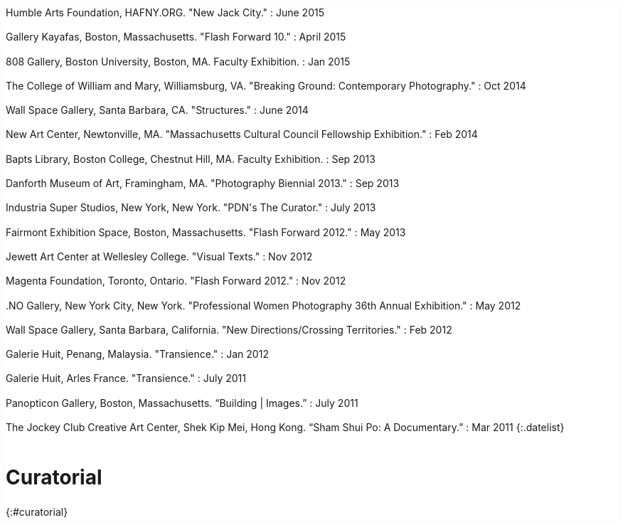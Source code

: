 Humble Arts Foundation, HAFNY.ORG. "New Jack City."
: June 2015

Gallery Kayafas, Boston, Massachusetts. "Flash Forward 10."
: April 2015

808 Gallery, Boston University, Boston, MA. Faculty Exhibition.
: Jan 2015

The College of William and Mary, Williamsburg, VA. "Breaking Ground: Contemporary Photography."
: Oct 2014

Wall Space Gallery, Santa Barbara, CA. "Structures."
: June 2014

New Art Center, Newtonville, MA. "Massachusetts Cultural Council Fellowship Exhibition."
: Feb 2014

Bapts Library, Boston College, Chestnut Hill, MA. Faculty Exhibition.
: Sep 2013

Danforth Museum of Art, Framingham, MA. "Photography Biennial 2013."
: Sep 2013

Industria Super Studios, New York, New York. "PDN's The Curator."
: July 2013

Fairmont Exhibition Space, Boston, Massachusetts. "Flash Forward 2012."
: May 2013

Jewett Art Center at Wellesley College. "Visual Texts."
: Nov 2012

Magenta Foundation, Toronto, Ontario. "Flash Forward 2012."
: Nov 2012

.NO Gallery, New York City, New York. "Professional Women Photography 36th Annual Exhibition."
: May 2012

Wall Space Gallery, Santa Barbara, California. "New Directions/Crossing Territories."
: Feb 2012

Galerie Huit, Penang, Malaysia. "Transience."
: Jan 2012

Galerie Huit, Arles France. "Transience."
: July 2011

Panopticon Gallery, Boston, Massachusetts. “Building \| Images.”
: July 2011

The Jockey Club Creative Art Center, Shek Kip Mei, Hong Kong. “Sham Shui Po: A Documentary.”
: Mar 2011
{:.datelist}


# Curatorial
{:#curatorial}
